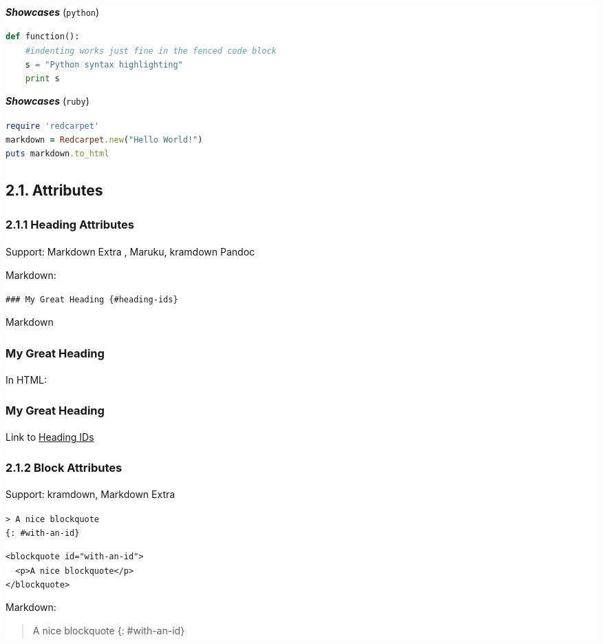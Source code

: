 _**Showcases**_ \(`python`\)

```python
def function():
    #indenting works just fine in the fenced code block
    s = "Python syntax highlighting"
    print s
```

_**Showcases**_ \(`ruby`\)

```ruby
require 'redcarpet'
markdown = Redcarpet.new("Hello World!")
puts markdown.to_html
```

## 2.1. Attributes

### 2.1.1 Heading Attributes

Support: Markdown Extra , Maruku, kramdown Pandoc

Markdown:

```text
### My Great Heading {#heading-ids}
```

Markdown

### My Great Heading <a id="heading-ids"></a>

In HTML:

### My Great Heading <a id="heading-ids"></a>

Link to [Heading IDs](2020-07-01-extended-commonmark.md#heading-ids)

### 2.1.2 Block Attributes

Support: kramdown, Markdown Extra

```text
> A nice blockquote
{: #with-an-id}
```

```text
<blockquote id="with-an-id">
  <p>A nice blockquote</p>
</blockquote>
```

Markdown:

> A nice blockquote {: \#with-an-id}

